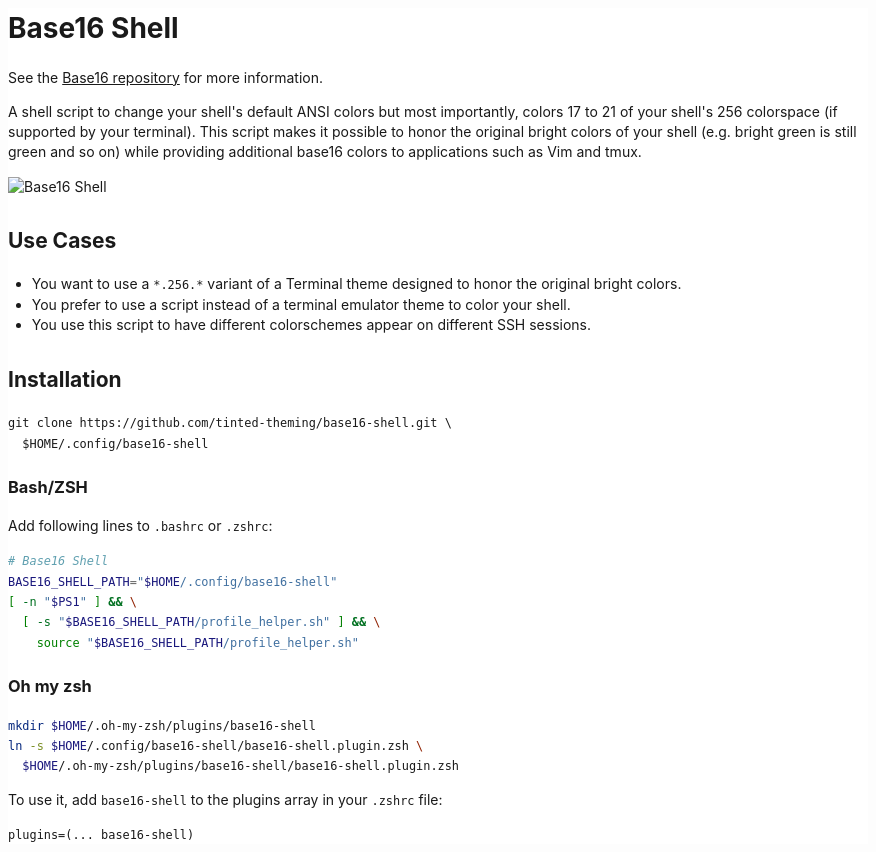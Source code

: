# Base16 Shell

See the [Base16 repository][1] for more information.

A shell script to change your shell's default ANSI colors but most
importantly, colors 17 to 21 of your shell's 256 colorspace (if
supported by your terminal). This script makes it possible to honor the
original bright colors of your shell (e.g. bright green is still green
and so on) while providing additional base16 colors to applications such
as Vim and tmux.

![Base16 Shell][8]

## Use Cases

- You want to use a `*.256.*` variant of a Terminal theme designed to
  honor the original bright colors.
- You prefer to use a script instead of a terminal emulator theme to
  color your shell.
- You use this script to have different colorschemes appear on different
  SSH sessions.

## Installation

```shell
git clone https://github.com/tinted-theming/base16-shell.git \
  $HOME/.config/base16-shell
```

### Bash/ZSH

Add following lines to `.bashrc` or `.zshrc`:

```bash
# Base16 Shell
BASE16_SHELL_PATH="$HOME/.config/base16-shell"
[ -n "$PS1" ] && \
  [ -s "$BASE16_SHELL_PATH/profile_helper.sh" ] && \
    source "$BASE16_SHELL_PATH/profile_helper.sh"
```

### Oh my zsh

```bash
mkdir $HOME/.oh-my-zsh/plugins/base16-shell
ln -s $HOME/.config/base16-shell/base16-shell.plugin.zsh \
  $HOME/.oh-my-zsh/plugins/base16-shell/base16-shell.plugin.zsh
```

To use it, add `base16-shell` to the plugins array in your `.zshrc` file:

`plugins=(... base16-shell)`


[1]: https://github.com/tinted-theming/home
[2]: https://github.com/tinted-theming/base16-vim
[3]: https://github.com/mattdavis90/base16-tmux
[4]: https://github.com/tinted-theming/base16-builder-go
[5]: https://formulae.brew.sh
[6]: .github/workflows/update.yml
[7]: CONTRIBUTING.md
[8]: screenshots/base16-shell.png
[9]: screenshots/setting-256-colourspace-not-supported.png
[10]: https://github.com/tmux-plugins/tpm
[11]: https://github.com/tinted-theming/base16-fzf
[12]: https://github.com/tinted-theming/base16-hexchat
[13]: https://github.com/tinted-theming/home/blob/main/styling.md
[XDG Base Directory Specification]: https://specifications.freedesktop.org/basedir-spec/basedir-spec-latest.html
[base16-sublime-merge]: https://github.com/tinted-theming/base16-sublime-merge